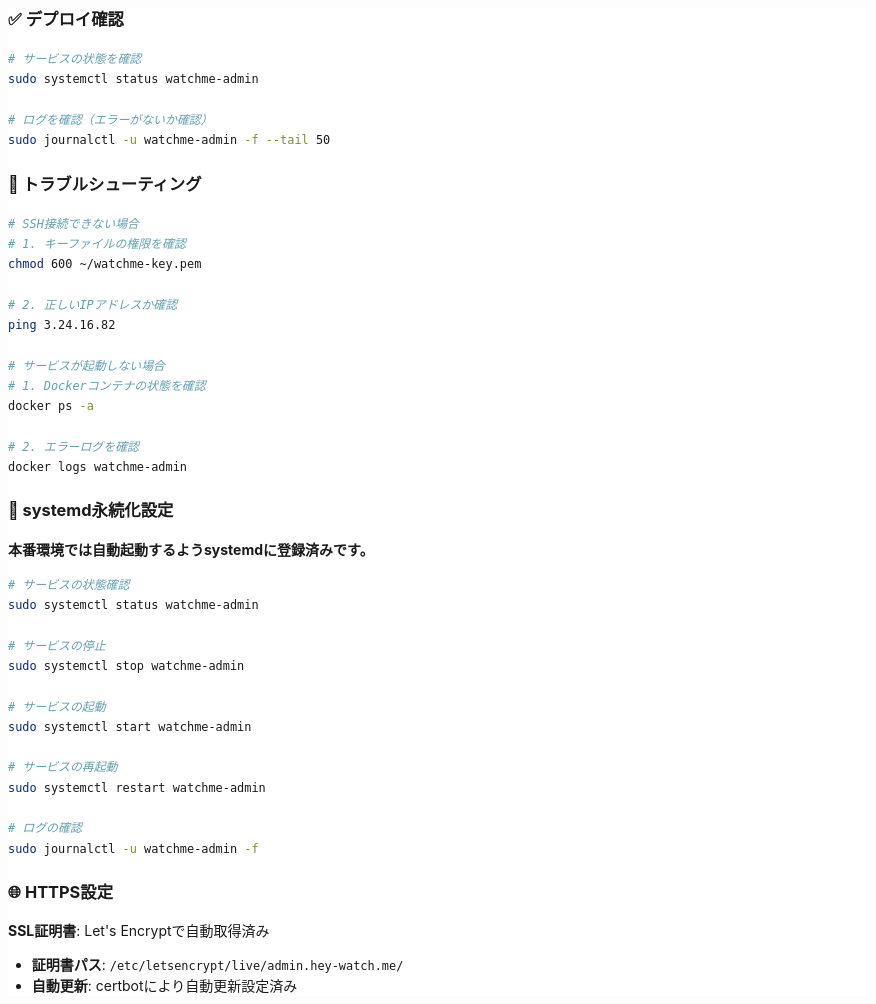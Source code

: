 ### ✅ デプロイ確認
```bash
# サービスの状態を確認
sudo systemctl status watchme-admin

# ログを確認（エラーがないか確認）
sudo journalctl -u watchme-admin -f --tail 50
```

### 🚨 トラブルシューティング
```bash
# SSH接続できない場合
# 1. キーファイルの権限を確認
chmod 600 ~/watchme-key.pem

# 2. 正しいIPアドレスか確認
ping 3.24.16.82

# サービスが起動しない場合
# 1. Dockerコンテナの状態を確認
docker ps -a

# 2. エラーログを確認
docker logs watchme-admin
```

### 🔧 systemd永続化設定

**本番環境では自動起動するようsystemdに登録済みです。**

```bash
# サービスの状態確認
sudo systemctl status watchme-admin

# サービスの停止
sudo systemctl stop watchme-admin

# サービスの起動
sudo systemctl start watchme-admin

# サービスの再起動
sudo systemctl restart watchme-admin

# ログの確認
sudo journalctl -u watchme-admin -f
```

### 🌐 HTTPS設定

**SSL証明書**: Let's Encryptで自動取得済み
- **証明書パス**: `/etc/letsencrypt/live/admin.hey-watch.me/`
- **自動更新**: certbotにより自動更新設定済み
